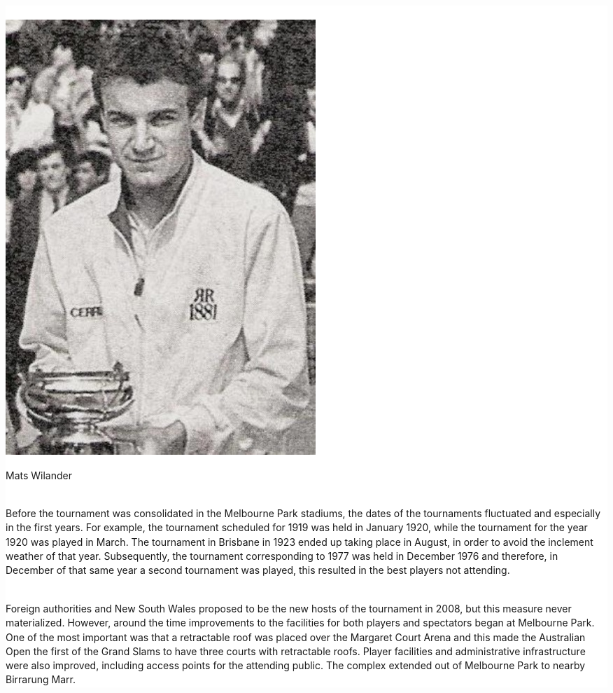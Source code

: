 <br>![Mats Wilander](./_static/images/the-australian-open/image5.jpeg)

Mats Wilander

<br>Before the tournament was consolidated in the Melbourne Park stadiums,
the dates of the tournaments fluctuated and especially in the first
years. For example, the tournament scheduled for 1919 was held in
January 1920, while the tournament for the year 1920 was played in
March. The tournament in Brisbane in 1923 ended up taking place in
August, in order to avoid the inclement weather of that year.
Subsequently, the tournament corresponding to 1977 was held in December
1976 and therefore, in December of that same year a second tournament
was played, this resulted in the best players not attending.

<br>Foreign authorities and New South Wales proposed to be the new hosts of
the tournament in 2008, but this measure never materialized. However,
around the time improvements to the facilities for both players and
spectators began at Melbourne Park. One of the most important was that a
retractable roof was placed over the Margaret Court Arena and this made
the Australian Open the first of the Grand Slams to have three courts
with retractable roofs. Player facilities and administrative
infrastructure were also improved, including access points for the
attending public. The complex extended out of Melbourne Park to nearby
Birrarung Marr.
